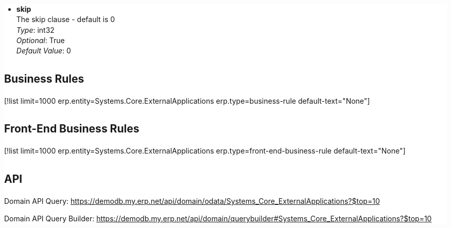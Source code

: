   * **skip**  
    The skip clause - default is 0  
    _Type_: int32  
     _Optional_: True  
    _Default Value_: 0  



## Business Rules

[!list limit=1000 erp.entity=Systems.Core.ExternalApplications erp.type=business-rule default-text="None"]

## Front-End Business Rules

[!list limit=1000 erp.entity=Systems.Core.ExternalApplications erp.type=front-end-business-rule default-text="None"]

## API

Domain API Query:
<https://demodb.my.erp.net/api/domain/odata/Systems_Core_ExternalApplications?$top=10>

Domain API Query Builder:
<https://demodb.my.erp.net/api/domain/querybuilder#Systems_Core_ExternalApplications?$top=10>


